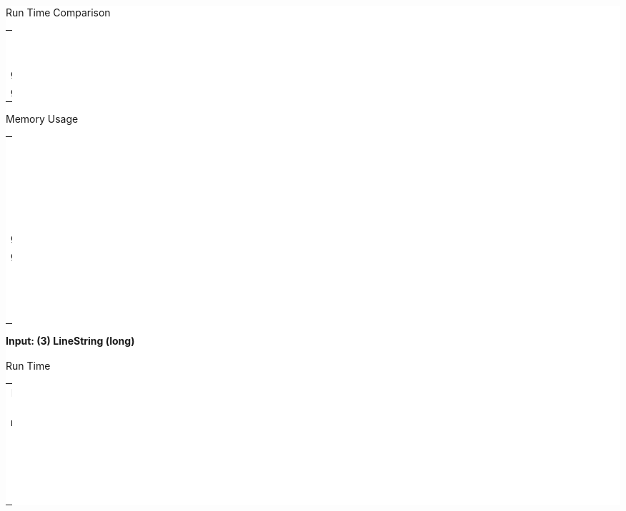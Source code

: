 
Run Time Comparison

<table style="width: 1%">
  <tr>
    <th>Name</th>
    <th style="text-align: right">IPS</th>
    <th style="text-align: right">Slower</th>
  <tr>
    <td style="white-space: nowrap">geometry</td>
    <td style="white-space: nowrap;text-align: right">5.32 K</td>
    <td>&nbsp;</td>
  </tr>

  <tr>
    <td style="white-space: nowrap">geo</td>
    <td style="white-space: nowrap; text-align: right">4.30 K</td>
    <td style="white-space: nowrap; text-align: right">1.24x</td>
  </tr>

</table>



Memory Usage

<table style="width: 1%">
  <tr>
    <th>Name</th>
    <th style="text-align: right">Average</th>
    <th style="text-align: right">Factor</th>
  </tr>
  <tr>
    <td style="white-space: nowrap">geometry</td>
    <td style="white-space: nowrap">296.33 KB</td>
    <td>&nbsp;</td>
  </tr>
    <tr>
    <td style="white-space: nowrap">geo</td>
    <td style="white-space: nowrap">671.56 KB</td>
    <td>2.27x</td>
  </tr>
</table>



__Input: (3) LineString (long)__

Run Time

<table style="width: 1%">
  <tr>
    <th>Name</th>
    <th style="text-align: right">IPS</th>
    <th style="text-align: right">Average</th>
    <th style="text-align: right">Devitation</th>
    <th style="text-align: right">Median</th>
    <th style="text-align: right">99th&nbsp;%</th>
  </tr>
